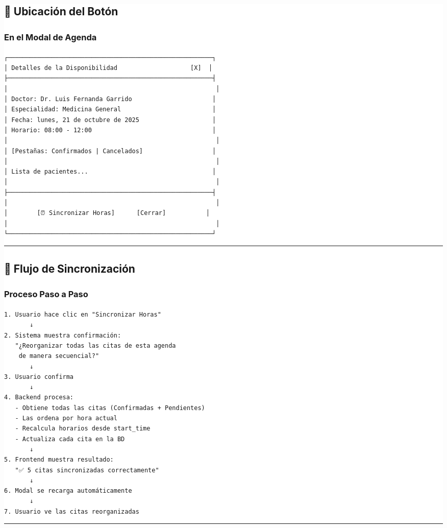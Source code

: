 ## 🎨 Ubicación del Botón

### En el Modal de Agenda

```
┌────────────────────────────────────────────────────────┐
│ Detalles de la Disponibilidad                    [X]  │
├────────────────────────────────────────────────────────┤
│                                                         │
│ Doctor: Dr. Luis Fernanda Garrido                      │
│ Especialidad: Medicina General                         │
│ Fecha: lunes, 21 de octubre de 2025                    │
│ Horario: 08:00 - 12:00                                 │
│                                                         │
│ [Pestañas: Confirmados | Cancelados]                   │
│                                                         │
│ Lista de pacientes...                                  │
│                                                         │
├────────────────────────────────────────────────────────┤
│                                                         │
│        [⏰ Sincronizar Horas]      [Cerrar]           │
│                                                         │
└────────────────────────────────────────────────────────┘
```

---

## 🔄 Flujo de Sincronización

### Proceso Paso a Paso

```
1. Usuario hace clic en "Sincronizar Horas"
       ↓
2. Sistema muestra confirmación:
   "¿Reorganizar todas las citas de esta agenda 
    de manera secuencial?"
       ↓
3. Usuario confirma
       ↓
4. Backend procesa:
   - Obtiene todas las citas (Confirmadas + Pendientes)
   - Las ordena por hora actual
   - Recalcula horarios desde start_time
   - Actualiza cada cita en la BD
       ↓
5. Frontend muestra resultado:
   "✅ 5 citas sincronizadas correctamente"
       ↓
6. Modal se recarga automáticamente
       ↓
7. Usuario ve las citas reorganizadas
```

---